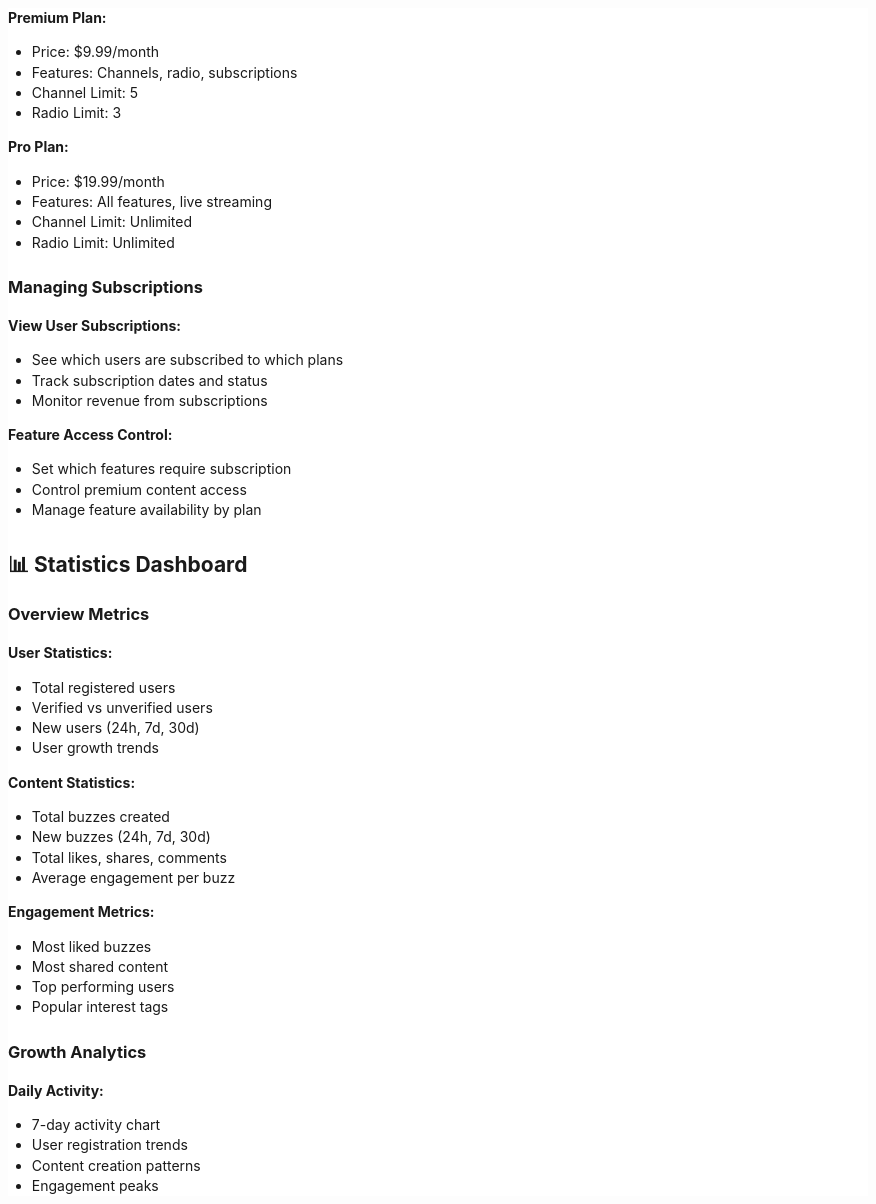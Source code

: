 **Premium Plan:**
- Price: $9.99/month
- Features: Channels, radio, subscriptions
- Channel Limit: 5
- Radio Limit: 3

**Pro Plan:**
- Price: $19.99/month
- Features: All features, live streaming
- Channel Limit: Unlimited
- Radio Limit: Unlimited

### Managing Subscriptions

**View User Subscriptions:**
- See which users are subscribed to which plans
- Track subscription dates and status
- Monitor revenue from subscriptions

**Feature Access Control:**
- Set which features require subscription
- Control premium content access
- Manage feature availability by plan

## 📊 Statistics Dashboard

### Overview Metrics

**User Statistics:**
- Total registered users
- Verified vs unverified users
- New users (24h, 7d, 30d)
- User growth trends

**Content Statistics:**
- Total buzzes created
- New buzzes (24h, 7d, 30d)
- Total likes, shares, comments
- Average engagement per buzz

**Engagement Metrics:**
- Most liked buzzes
- Most shared content
- Top performing users
- Popular interest tags

### Growth Analytics

**Daily Activity:**
- 7-day activity chart
- User registration trends
- Content creation patterns
- Engagement peaks
